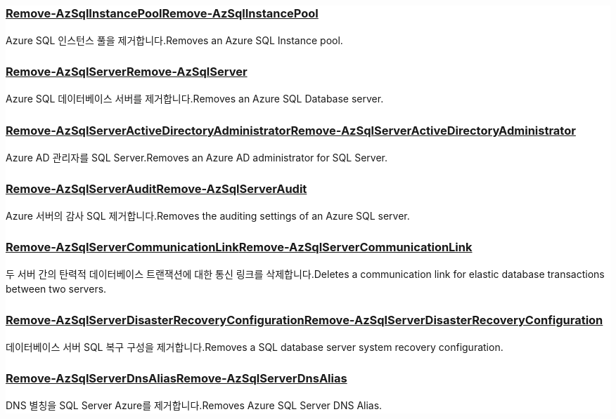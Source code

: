 ### [<span data-ttu-id="50587-461">Remove-AzSqlInstancePool</span><span class="sxs-lookup"><span data-stu-id="50587-461">Remove-AzSqlInstancePool</span></span>](Remove-AzSqlInstancePool.md)
<span data-ttu-id="50587-462">Azure SQL 인스턴스 풀을 제거합니다.</span><span class="sxs-lookup"><span data-stu-id="50587-462">Removes an Azure SQL Instance pool.</span></span>

### [<span data-ttu-id="50587-463">Remove-AzSqlServer</span><span class="sxs-lookup"><span data-stu-id="50587-463">Remove-AzSqlServer</span></span>](Remove-AzSqlServer.md)
<span data-ttu-id="50587-464">Azure SQL 데이터베이스 서버를 제거합니다.</span><span class="sxs-lookup"><span data-stu-id="50587-464">Removes an Azure SQL Database server.</span></span>

### [<span data-ttu-id="50587-465">Remove-AzSqlServerActiveDirectoryAdministrator</span><span class="sxs-lookup"><span data-stu-id="50587-465">Remove-AzSqlServerActiveDirectoryAdministrator</span></span>](Remove-AzSqlServerActiveDirectoryAdministrator.md)
<span data-ttu-id="50587-466">Azure AD 관리자를 SQL Server.</span><span class="sxs-lookup"><span data-stu-id="50587-466">Removes an Azure AD administrator for SQL Server.</span></span>

### [<span data-ttu-id="50587-467">Remove-AzSqlServerAudit</span><span class="sxs-lookup"><span data-stu-id="50587-467">Remove-AzSqlServerAudit</span></span>](Remove-AzSqlServerAudit.md)
<span data-ttu-id="50587-468">Azure 서버의 감사 SQL 제거합니다.</span><span class="sxs-lookup"><span data-stu-id="50587-468">Removes the auditing settings of an Azure SQL server.</span></span>

### [<span data-ttu-id="50587-469">Remove-AzSqlServerCommunicationLink</span><span class="sxs-lookup"><span data-stu-id="50587-469">Remove-AzSqlServerCommunicationLink</span></span>](Remove-AzSqlServerCommunicationLink.md)
<span data-ttu-id="50587-470">두 서버 간의 탄력적 데이터베이스 트랜잭션에 대한 통신 링크를 삭제합니다.</span><span class="sxs-lookup"><span data-stu-id="50587-470">Deletes a communication link for elastic database transactions between two servers.</span></span>

### [<span data-ttu-id="50587-471">Remove-AzSqlServerDisasterRecoveryConfiguration</span><span class="sxs-lookup"><span data-stu-id="50587-471">Remove-AzSqlServerDisasterRecoveryConfiguration</span></span>](Remove-AzSqlServerDisasterRecoveryConfiguration.md)
<span data-ttu-id="50587-472">데이터베이스 서버 SQL 복구 구성을 제거합니다.</span><span class="sxs-lookup"><span data-stu-id="50587-472">Removes a SQL database server system recovery configuration.</span></span>

### [<span data-ttu-id="50587-473">Remove-AzSqlServerDnsAlias</span><span class="sxs-lookup"><span data-stu-id="50587-473">Remove-AzSqlServerDnsAlias</span></span>](Remove-AzSqlServerDnsAlias.md)
<span data-ttu-id="50587-474">DNS 별칭을 SQL Server Azure를 제거합니다.</span><span class="sxs-lookup"><span data-stu-id="50587-474">Removes Azure SQL Server DNS Alias.</span></span>
